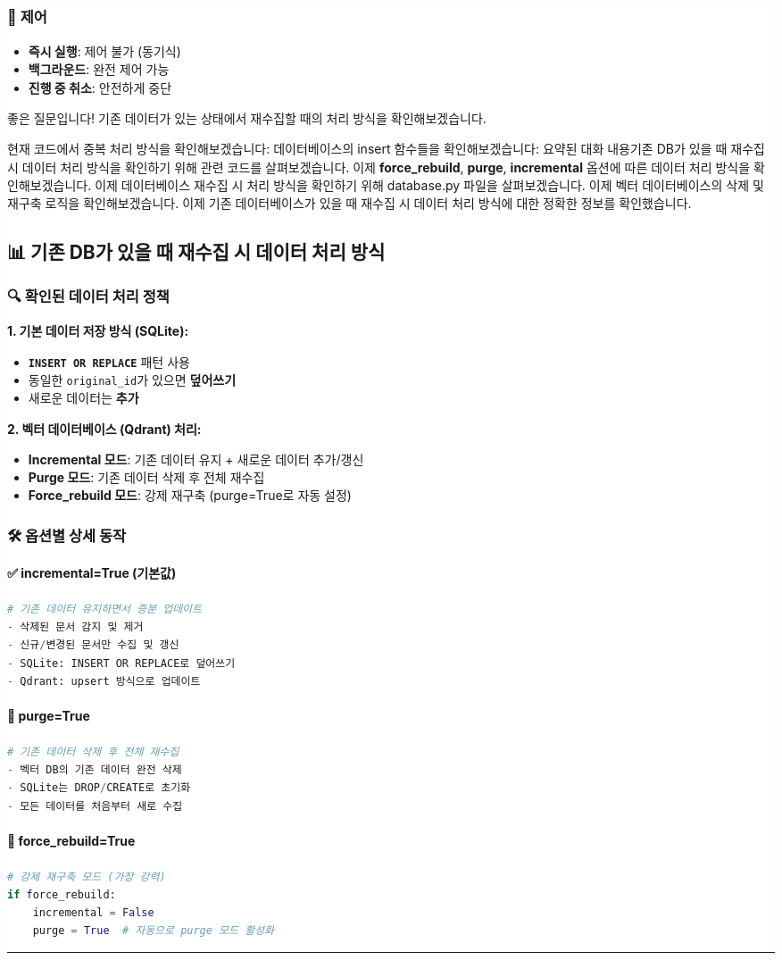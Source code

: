 ### 🔄 **제어**
- **즉시 실행**: 제어 불가 (동기식)
- **백그라운드**: 완전 제어 가능
- **진행 중 취소**: 안전하게 중단


좋은 질문입니다! 기존 데이터가 있는 상태에서 재수집할 때의 처리 방식을 확인해보겠습니다.

현재 코드에서 중복 처리 방식을 확인해보겠습니다: 데이터베이스의 insert 함수들을 확인해보겠습니다: 요약된 대화 내용기존 DB가 있을 때 재수집 시 데이터 처리 방식을 확인하기 위해 관련 코드를 살펴보겠습니다. 이제 **force_rebuild**, **purge**, **incremental** 옵션에 따른 데이터 처리 방식을 확인해보겠습니다. 이제 데이터베이스 재수집 시 처리 방식을 확인하기 위해 database.py 파일을 살펴보겠습니다. 이제 벡터 데이터베이스의 삭제 및 재구축 로직을 확인해보겠습니다. 이제 기존 데이터베이스가 있을 때 재수집 시 데이터 처리 방식에 대한 정확한 정보를 확인했습니다.

## 📊 **기존 DB가 있을 때 재수집 시 데이터 처리 방식**

### 🔍 **확인된 데이터 처리 정책**

**1. 기본 데이터 저장 방식 (SQLite):**
- **`INSERT OR REPLACE`** 패턴 사용
- 동일한 `original_id`가 있으면 **덮어쓰기**
- 새로운 데이터는 **추가**

**2. 벡터 데이터베이스 (Qdrant) 처리:**
- **Incremental 모드**: 기존 데이터 유지 + 새로운 데이터 추가/갱신
- **Purge 모드**: 기존 데이터 삭제 후 전체 재수집
- **Force_rebuild 모드**: 강제 재구축 (purge=True로 자동 설정)

### 🛠️ **옵션별 상세 동작**

#### ✅ **incremental=True (기본값)**
```python
# 기존 데이터 유지하면서 증분 업데이트
- 삭제된 문서 감지 및 제거
- 신규/변경된 문서만 수집 및 갱신
- SQLite: INSERT OR REPLACE로 덮어쓰기
- Qdrant: upsert 방식으로 업데이트
```

#### 🔄 **purge=True**
```python
# 기존 데이터 삭제 후 전체 재수집
- 벡터 DB의 기존 데이터 완전 삭제
- SQLite는 DROP/CREATE로 초기화
- 모든 데이터를 처음부터 새로 수집
```

#### 🚀 **force_rebuild=True**
```python
# 강제 재구축 모드 (가장 강력)
if force_rebuild:
    incremental = False
    purge = True  # 자동으로 purge 모드 활성화
```

---